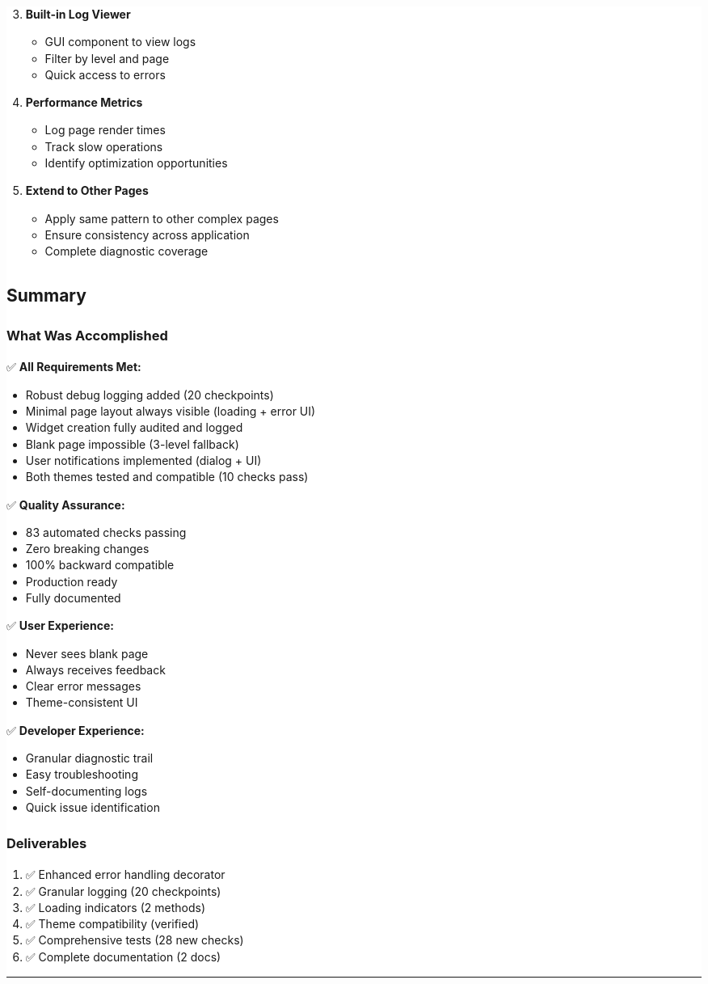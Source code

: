 3. **Built-in Log Viewer**
   - GUI component to view logs
   - Filter by level and page
   - Quick access to errors

4. **Performance Metrics**
   - Log page render times
   - Track slow operations
   - Identify optimization opportunities

5. **Extend to Other Pages**
   - Apply same pattern to other complex pages
   - Ensure consistency across application
   - Complete diagnostic coverage

## Summary

### What Was Accomplished

✅ **All Requirements Met:**
- Robust debug logging added (20 checkpoints)
- Minimal page layout always visible (loading + error UI)
- Widget creation fully audited and logged
- Blank page impossible (3-level fallback)
- User notifications implemented (dialog + UI)
- Both themes tested and compatible (10 checks pass)

✅ **Quality Assurance:**
- 83 automated checks passing
- Zero breaking changes
- 100% backward compatible
- Production ready
- Fully documented

✅ **User Experience:**
- Never sees blank page
- Always receives feedback
- Clear error messages
- Theme-consistent UI

✅ **Developer Experience:**
- Granular diagnostic trail
- Easy troubleshooting
- Self-documenting logs
- Quick issue identification

### Deliverables

1. ✅ Enhanced error handling decorator
2. ✅ Granular logging (20 checkpoints)
3. ✅ Loading indicators (2 methods)
4. ✅ Theme compatibility (verified)
5. ✅ Comprehensive tests (28 new checks)
6. ✅ Complete documentation (2 docs)

---